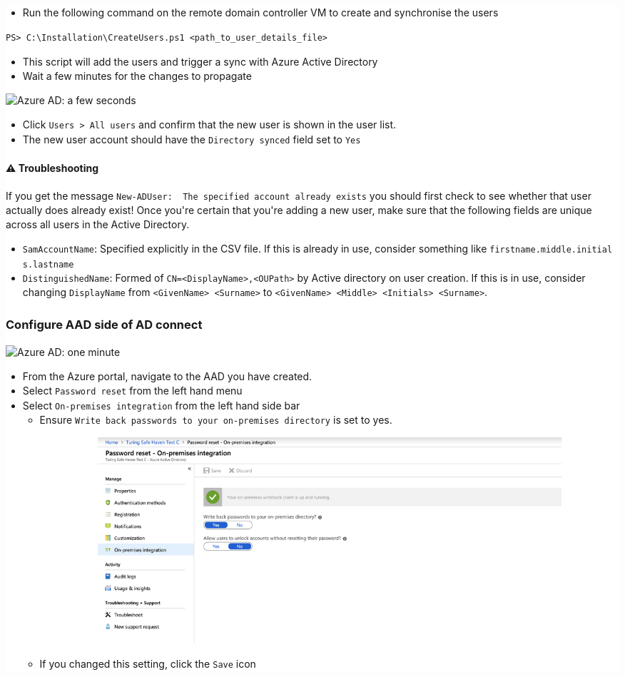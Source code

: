 + Run the following command on the remote domain controller VM to create and synchronise the users

```pwsh
PS> C:\Installation\CreateUsers.ps1 <path_to_user_details_file>
```

+ This script will add the users and trigger a sync with Azure Active Directory
+ Wait a few minutes for the changes to propagate

![Azure AD: a few seconds](https://img.shields.io/static/v1?style=for-the-badge&logo=microsoft-academic&label=Azure%20AD&color=blue&message=a%20few%20seconds)

+ Click `Users > All users` and confirm that the new user is shown in the user list.
+ The new user account should have the `Directory synced` field set to `Yes`

#### :warning: Troubleshooting
If you get the message `New-ADUser:  The specified account already exists` you should first check to see whether that user actually does already exist! Once you're certain that you're adding a new user, make sure that the following fields are unique across all users in the Active Directory.

+ `SamAccountName`: Specified explicitly in the CSV file. If this is already in use, consider something like `firstname.middle.initials.lastname`
+ `DistinguishedName`: Formed of `CN=<DisplayName>,<OUPath>` by Active directory on user creation. If this is in use, consider changing `DisplayName` from `<GivenName> <Surname>` to `<GivenName> <Middle> <Initials> <Surname>`.

### Configure AAD side of AD connect

![Azure AD: one minute](https://img.shields.io/static/v1?style=for-the-badge&logo=microsoft-academic&label=Azure%20AD&color=blue&message=one%20minute)

+ From the Azure portal, navigate to the AAD you have created.
+ Select `Password reset` from the left hand menu
+ Select `On-premises integration` from the left hand side bar
  + Ensure `Write back passwords to your on-premises directory` is set to yes.
    <p align="center">
      <img src="../../images/deploy_shm/enable_writeback.png" width="80%" title="Enable writeback"/>
    </p>
  + If you changed this setting, click the `Save` icon
